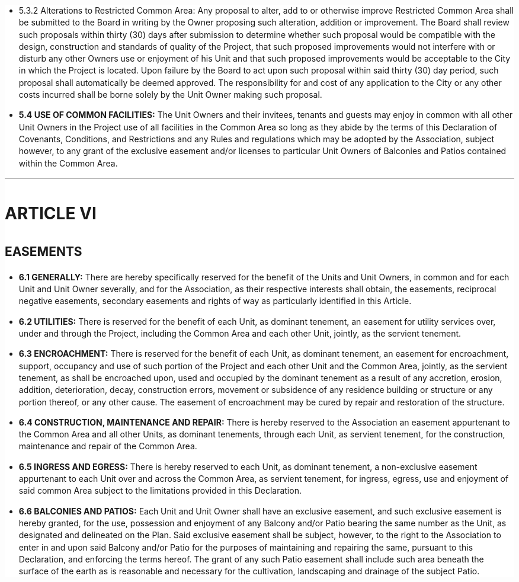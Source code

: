   - 5.3.2 Alterations to Restricted Common Area: Any proposal to alter, add to or otherwise improve Restricted Common Area shall be submitted to the Board in writing by the Owner proposing such alteration, addition or improvement. The Board shall review such proposals within thirty (30) days after submission to determine whether such proposal would be compatible with the design, construction and standards of quality of the Project, that such proposed improvements would not interfere with or disturb any other Owners use or enjoyment of his Unit and that such proposed improvements would be acceptable to the City in which the Project is located. Upon failure by the Board to act upon such proposal within said thirty (30) day period, such proposal shall automatically be deemed approved. The responsibility for and cost of any application to the City or any other costs incurred shall be borne solely by the Unit Owner making such proposal.

- **5.4 USE OF COMMON FACILITIES:** The Unit Owners and their invitees, tenants and guests may enjoy in common with all other Unit Owners in the Project use of all facilities in the Common Area so long as they abide by the terms of this Declaration of Covenants, Conditions, and Restrictions and any Rules and regulations which may be adopted by the Association, subject however, to any grant of the exclusive easement and/or licenses to particular Unit Owners of Balconies and Patios contained within the Common Area.

<hr>

# ARTICLE VI
## EASEMENTS

- **6.1 GENERALLY:** There are hereby specifically reserved for the benefit of the Units and Unit Owners, in common and for each Unit and Unit Owner severally, and for the Association, as their respective interests shall obtain, the easements, reciprocal negative easements, secondary easements and rights of way as particularly identified in this Article.

- **6.2 UTILITIES:** There is reserved for the benefit of each Unit, as dominant tenement, an easement for utility services over, under and through the Project, including the Common Area and each other Unit, jointly, as the servient tenement.

- **6.3 ENCROACHMENT:** There is reserved for the benefit of each Unit, as dominant tenement, an easement for encroachment, support, occupancy and use of such portion of the Project and each other Unit and the Common Area, jointly, as the servient tenement, as shall be encroached upon, used and occupied by the dominant tenement as a result of any accretion, erosion, addition, deterioration, decay, construction errors, movement or subsidence of any residence building or structure or any portion thereof, or any other cause. The easement of encroachment may be cured by repair and restoration of the structure.

- **6.4 CONSTRUCTION, MAINTENANCE AND REPAIR:** There is hereby reserved to the Association an easement appurtenant to the Common Area and all other Units, as dominant tenements, through each Unit, as servient tenement, for the construction, maintenance and repair of the Common Area.

- **6.5 INGRESS AND EGRESS:** There is hereby reserved to each Unit, as dominant tenement, a non-exclusive easement appurtenant to each Unit over and across the Common Area, as servient tenement, for ingress, egress, use and enjoyment of said common Area subject to the limitations provided in this Declaration.

- **6.6 BALCONIES AND PATIOS:** Each Unit and Unit Owner shall have an exclusive easement, and such exclusive easement is hereby granted, for the use, possession and enjoyment of any Balcony and/or Patio bearing the same number as the Unit, as designated and delineated on the Plan. Said exclusive easement shall be subject, however, to the right to the Association to enter in and upon said Balcony and/or Patio for the purposes of maintaining and repairing the same, pursuant to this Declaration, and enforcing the terms hereof. The grant of any such Patio easement shall include such area beneath the surface of the earth as is reasonable and necessary for the cultivation, landscaping and drainage of the subject Patio.
